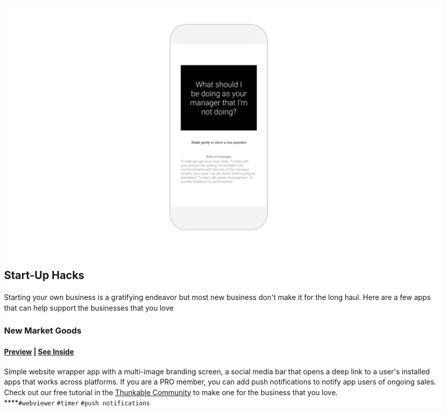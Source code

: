 ![This guide is a really good baseline for your next 1:1 conversation](.gitbook/assets/thunkable-docs-exhibits-24.png)

## Start-Up Hacks <a href="start-up-apps" id="start-up-apps"></a>

Starting your own business is a gratifying endeavor but most new business don't make it for the long haul. Here are a few apps that can help support the businesses that you love

### New Market Goods <a href="new-market-goods" id="new-market-goods"></a>

#### ****[**Preview**](https://x.thunkable.com/projectPage/5ab08b5735d5500001e43644)** | **[**See Inside**](https://x.thunkable.com/projects/5ab08b5735d5500001e43644/Intro/designer)****

Simple website wrapper app with a multi-image branding screen, a social media bar that opens a deep link to a user's installed apps that works across platforms. If you are a PRO member, you can add push notifications to notify app users of ongoing sales.  Check out our free tutorial in the [Thunkable Community](https://community.thunkable.com/t/business-app-new-market-goods/32448?u=domhnall)​ to make one for the business that you love.\
****`#webviewer` `#timer` `#push notifications`
